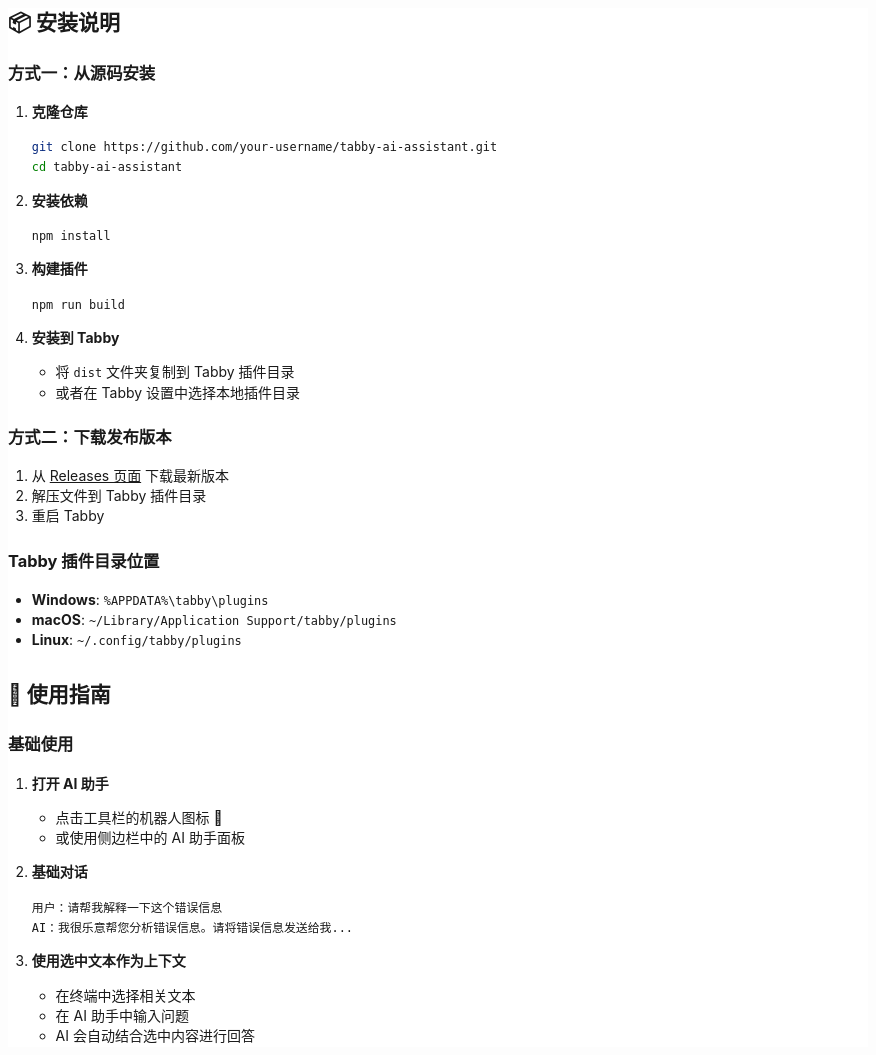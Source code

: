## 📦 安装说明

### 方式一：从源码安装

1. **克隆仓库**
   ```bash
   git clone https://github.com/your-username/tabby-ai-assistant.git
   cd tabby-ai-assistant
   ```

2. **安装依赖**
   ```bash
   npm install
   ```

3. **构建插件**
   ```bash
   npm run build
   ```

4. **安装到 Tabby**
   - 将 `dist` 文件夹复制到 Tabby 插件目录
   - 或者在 Tabby 设置中选择本地插件目录

### 方式二：下载发布版本

1. 从 [Releases 页面](https://github.com/your-username/tabby-ai-assistant/releases) 下载最新版本
2. 解压文件到 Tabby 插件目录
3. 重启 Tabby

### Tabby 插件目录位置

- **Windows**: `%APPDATA%\tabby\plugins`
- **macOS**: `~/Library/Application Support/tabby/plugins`
- **Linux**: `~/.config/tabby/plugins`

## 🎯 使用指南

### 基础使用

1. **打开 AI 助手**
   - 点击工具栏的机器人图标 🤖
   - 或使用侧边栏中的 AI 助手面板

2. **基础对话**
   ```
   用户：请帮我解释一下这个错误信息
   AI：我很乐意帮您分析错误信息。请将错误信息发送给我...
   ```

3. **使用选中文本作为上下文**
   - 在终端中选择相关文本
   - 在 AI 助手中输入问题
   - AI 会自动结合选中内容进行回答
